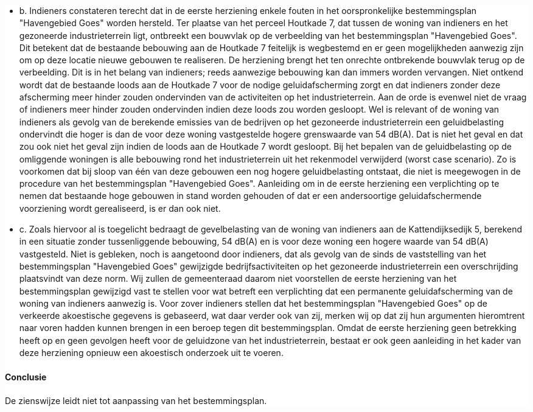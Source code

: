 - b. Indieners constateren terecht dat in de eerste herziening enkele fouten in het oorspronkelijke bestemmingsplan "Havengebied Goes" worden hersteld. Ter plaatse van het perceel Houtkade 7, dat tussen de woning van indieners en het gezoneerde industrieterrein ligt, ontbreekt een bouwvlak op de verbeelding van het bestemmingsplan "Havengebied Goes". Dit betekent dat de bestaande bebouwing aan de Houtkade 7 feitelijk is wegbestemd en er geen mogelijkheden aanwezig zijn om op deze locatie nieuwe gebouwen te realiseren. De herziening brengt het ten onrechte ontbrekende bouwvlak terug op de verbeelding. Dit is in het belang van indieners; reeds aanwezige bebouwing kan dan immers worden vervangen. Niet ontkend wordt dat de bestaande loods aan de Houtkade 7 voor de nodige geluidafscherming zorgt en dat indieners zonder deze afscherming meer hinder zouden ondervinden van de activiteiten op het industrieterrein. Aan de orde is evenwel niet de vraag of indieners meer hinder zouden ondervinden indien deze loods zou worden gesloopt. Wel is relevant of de woning van indieners als gevolg van de berekende emissies van de bedrijven op het gezoneerde industrieterrein een geluidbelasting ondervindt die hoger is dan de voor deze woning vastgestelde hogere grenswaarde van 54 dB(A). Dat is niet het geval en dat zou ook niet het geval zijn indien de loods aan de Houtkade 7 wordt gesloopt. Bij het bepalen van de geluidbelasting op de omliggende woningen is alle bebouwing rond het industrieterrein uit het rekenmodel verwijderd (worst case scenario). Zo is voorkomen dat bij sloop van één van deze gebouwen een nog hogere geluidbelasting ontstaat, die niet is meegewogen in de procedure van het bestemmingsplan "Havengebied Goes". Aanleiding om in
de eerste herziening een verplichting op te nemen dat bestaande hoge gebouwen in stand worden gehouden of dat er een andersoortige geluidafschermende voorziening wordt gerealiseerd, is er dan ook niet.

- c. Zoals hiervoor al is toegelicht bedraagt de gevelbelasting van de woning van indieners aan de Kattendijksedijk 5, berekend in een situatie zonder tussenliggende bebouwing, 54 dB(A) en is voor deze woning een hogere waarde van 54 dB(A) vastgesteld. Niet is gebleken, noch is aangetoond door indieners, dat als gevolg van de sinds de vaststelling van het bestemmingsplan "Havengebied Goes" gewijzigde bedrijfsactiviteiten op het gezoneerde industrieterrein een overschrijding plaatsvindt van deze norm. Wij zullen de gemeenteraad daarom niet voorstellen de eerste herziening van het bestemmingsplan gewijzigd vast te stellen voor wat betreft een verplichting dat een permanente geluidafscherming van de woning van indieners aanwezig is. Voor zover indieners stellen dat het bestemmingsplan "Havengebied Goes" op de verkeerde akoestische gegevens is gebaseerd, wat daar verder ook van zij, merken wij op dat zij hun argumenten hieromtrent naar voren hadden kunnen brengen in een beroep tegen dit bestemmingsplan. Omdat de eerste herziening geen betrekking heeft op en geen gevolgen heeft voor de geluidzone van het industrieterrein, bestaat er ook geen aanleiding in het kader van deze herziening opnieuw een akoestisch onderzoek uit te voeren.
#### **Conclusie**

De zienswijze leidt niet tot aanpassing van het bestemmingsplan.